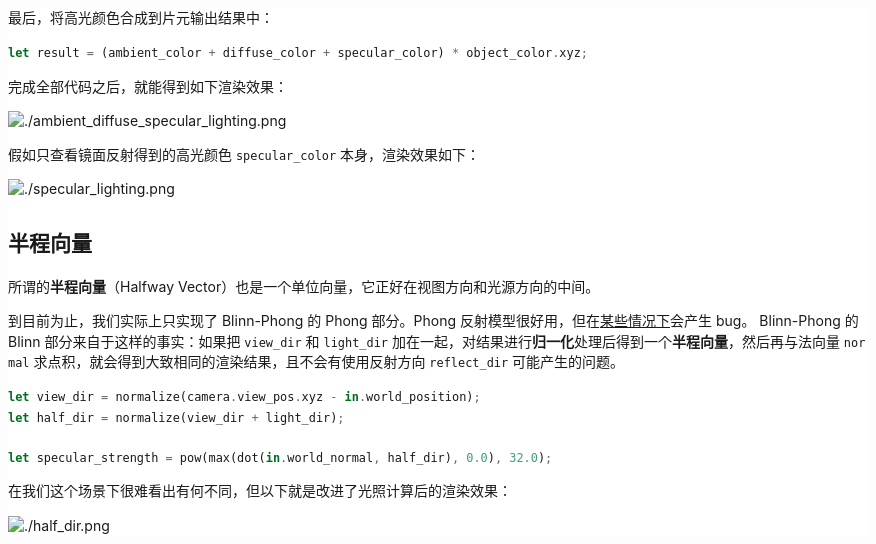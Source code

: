 最后，将高光颜色合成到片元输出结果中：

```rust
let result = (ambient_color + diffuse_color + specular_color) * object_color.xyz;
```

完成全部代码之后，就能得到如下渲染效果：

![./ambient_diffuse_specular_lighting.png](./ambient_diffuse_specular_lighting.png)

假如只查看镜面反射得到的高光颜色 `specular_color` 本身，渲染效果如下：

![./specular_lighting.png](./specular_lighting.png)

## 半程向量
所谓的**半程向量**（Halfway Vector）也是一个单位向量，它正好在视图方向和光源方向的中间。

到目前为止，我们实际上只实现了 Blinn-Phong 的 Phong 部分。Phong 反射模型很好用，但在[某些情况下](https://learnopengl.com/Advanced-Lighting/Advanced-Lighting)会产生 bug。
Blinn-Phong 的 Blinn 部分来自于这样的事实：如果把 `view_dir` 和 `light_dir` 加在一起，对结果进行**归一化**处理后得到一个**半程向量**，然后再与法向量 `normal` 求点积，就会得到大致相同的渲染结果，且不会有使用反射方向 `reflect_dir` 可能产生的问题。

```rust
let view_dir = normalize(camera.view_pos.xyz - in.world_position);
let half_dir = normalize(view_dir + light_dir);

let specular_strength = pow(max(dot(in.world_normal, half_dir), 0.0), 32.0);
```

在我们这个场景下很难看出有何不同，但以下就是改进了光照计算后的渲染效果：

![./half_dir.png](./half_dir.png)

<WasmExample example="tutorial10_lighting"></WasmExample>

<AutoGithubLink/>
